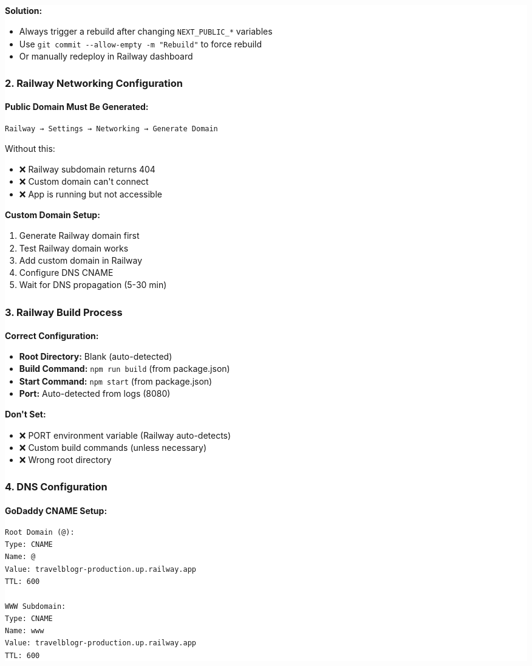 **Solution:**
- Always trigger a rebuild after changing `NEXT_PUBLIC_*` variables
- Use `git commit --allow-empty -m "Rebuild"` to force rebuild
- Or manually redeploy in Railway dashboard

### 2. Railway Networking Configuration

**Public Domain Must Be Generated:**

```
Railway → Settings → Networking → Generate Domain
```

Without this:
- ❌ Railway subdomain returns 404
- ❌ Custom domain can't connect
- ❌ App is running but not accessible

**Custom Domain Setup:**
1. Generate Railway domain first
2. Test Railway domain works
3. Add custom domain in Railway
4. Configure DNS CNAME
5. Wait for DNS propagation (5-30 min)

### 3. Railway Build Process

**Correct Configuration:**
- **Root Directory:** Blank (auto-detected)
- **Build Command:** `npm run build` (from package.json)
- **Start Command:** `npm start` (from package.json)
- **Port:** Auto-detected from logs (8080)

**Don't Set:**
- ❌ PORT environment variable (Railway auto-detects)
- ❌ Custom build commands (unless necessary)
- ❌ Wrong root directory

### 4. DNS Configuration

**GoDaddy CNAME Setup:**

```
Root Domain (@):
Type: CNAME
Name: @
Value: travelblogr-production.up.railway.app
TTL: 600

WWW Subdomain:
Type: CNAME
Name: www
Value: travelblogr-production.up.railway.app
TTL: 600
```
